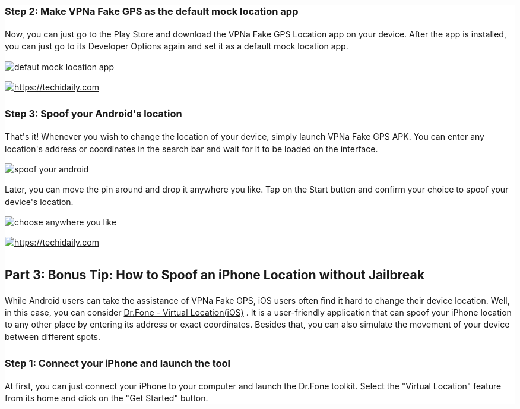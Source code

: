 
### **Step 2: Make VPNa Fake GPS as the default mock location app**

Now, you can just go to the Play Store and download the VPNa Fake GPS Location app on your device. After the app is installed, you can just go to its Developer Options again and set it as a default mock location app.

![defaut mock location app](https://www.virtuallocation.com/images/vpna/vpna-fake-gps-4.jpg)


<a href="https://laganoo.pxf.io/c/5597632/1528681/16446" target="_top" id="1528681">
  <img src="//a.impactradius-go.com/display-ad/16446-1528681" border="0" alt="https://techidaily.com" width="300" height="90"/>
</a>
<img height="0" width="0" src="https://laganoo.pxf.io/i/5597632/1528681/16446" style="position:absolute;visibility:hidden;" border="0" />


### **Step 3: Spoof your Android's location**

That's it! Whenever you wish to change the location of your device, simply launch VPNa Fake GPS APK. You can enter any location's address or coordinates in the search bar and wait for it to be loaded on the interface.

![spoof your android](https://www.virtuallocation.com/images/vpna/vpna-fake-gps-5.jpg)

Later, you can move the pin around and drop it anywhere you like. Tap on the Start button and confirm your choice to spoof your device's location.

![choose anywhere you like](https://www.virtuallocation.com/images/vpna/vpna-fake-gps-6.jpg)


<a href="https://ephamedtechinc.pxf.io/c/5597632/2130533/26400" target="_top" id="2130533">
  <img src="//a.impactradius-go.com/display-ad/26400-2130533" border="0" alt="https://techidaily.com" width="728" height="90"/>
</a>
<img height="0" width="0" src="https://ephamedtechinc.pxf.io/i/5597632/2130533/26400" style="position:absolute;visibility:hidden;" border="0" />


## Part 3: Bonus Tip: How to Spoof an iPhone Location without Jailbreak

While Android users can take the assistance of VPNa Fake GPS, iOS users often find it hard to change their device location. Well, in this case, you can consider [Dr.Fone - Virtual Location(iOS)](https://tools.techidaily.com/wondershare/drfone/virtual-location-changer/) . It is a user-friendly application that can spoof your iPhone location to any other place by entering its address or exact coordinates. Besides that, you can also simulate the movement of your device between different spots.

<iframe width="100%" height="450" src="https://www.youtube.com/embed/FfhgWxnARqo" frameborder="0" allowfullscreen="allowfullscreen"></iframe>

### Step 1: Connect your iPhone and launch the tool

At first, you can just connect your iPhone to your computer and launch the Dr.Fone toolkit. Select the "Virtual Location" feature from its home and click on the "Get Started" button.
